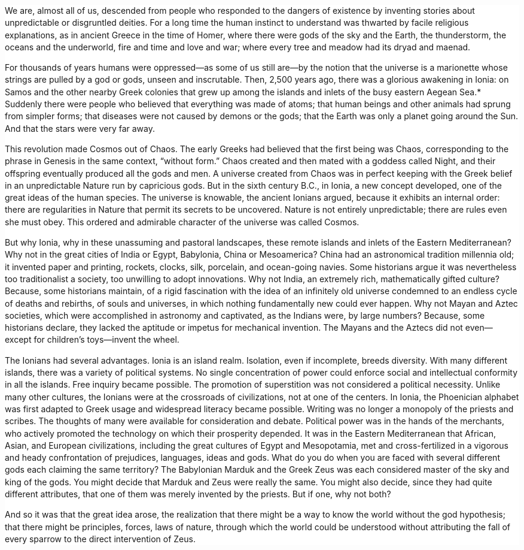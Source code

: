 We are, almost all of us, descended from people who responded to the dangers of existence by inventing stories about unpredictable or disgruntled deities. For a long time the human instinct to understand was thwarted by facile religious explanations, as in ancient Greece in the time of Homer, where there were gods of the sky and the Earth, the thunderstorm, the oceans and the underworld, fire and time and love and war; where every tree and meadow had its dryad and maenad.

For thousands of years humans were oppressed—as some of us still are—by the notion that the universe is a marionette whose strings are pulled by a god or gods, unseen and inscrutable. Then, 2,500 years ago, there was a glorious awakening in Ionia: on Samos and the other nearby Greek colonies that grew up among the islands and inlets of the busy eastern Aegean Sea.\* Suddenly there were people who believed that everything was made of atoms; that human beings and other animals had sprung from simpler forms; that diseases were not caused by demons or the gods; that the Earth was only a planet going around the Sun. And that the stars were very far away.

This revolution made Cosmos out of Chaos. The early Greeks had believed that the first being was Chaos, corresponding to the phrase in Genesis in the same context, “without form.” Chaos created and then mated with a goddess called Night, and their offspring eventually produced all the gods and men. A universe created from Chaos was in perfect keeping with the Greek belief in an unpredictable Nature run by capricious gods. But in the sixth century B.C., in Ionia, a new concept developed, one of the great ideas of the human species. The universe is knowable, the ancient Ionians argued, because it exhibits an internal order: there are regularities in Nature that permit its secrets to be uncovered. Nature is not entirely unpredictable; there are rules even she must obey. This ordered and admirable character of the universe was called Cosmos.

But why Ionia, why in these unassuming and pastoral landscapes, these remote islands and inlets of the Eastern Mediterranean? Why not in the great cities of India or Egypt, Babylonia, China or Mesoamerica? China had an astronomical tradition millennia old; it invented paper and printing, rockets, clocks, silk, porcelain, and ocean-going navies. Some historians argue it was nevertheless too traditionalist a society, too unwilling to adopt innovations. Why not India, an extremely rich, mathematically gifted culture? Because, some historians maintain, of a rigid fascination with the idea of an infinitely old universe condemned to an endless cycle of deaths and rebirths, of souls and universes, in which nothing fundamentally new could ever happen. Why not Mayan and Aztec societies, which were accomplished in astronomy and captivated, as the Indians were, by large numbers? Because, some historians declare, they lacked the aptitude or impetus for mechanical invention. The Mayans and the Aztecs did not even—except for children’s toys—invent the wheel.

The Ionians had several advantages. Ionia is an island realm. Isolation, even if incomplete, breeds diversity. With many different islands, there was a variety of political systems. No single concentration of power could enforce social and intellectual conformity in all the islands. Free inquiry became possible. The promotion of superstition was not considered a political necessity. Unlike many other cultures, the Ionians were at the crossroads of civilizations, not at one of the centers. In Ionia, the Phoenician alphabet was first adapted to Greek usage and widespread literacy became possible. Writing was no longer a monopoly of the priests and scribes. The thoughts of many were available for consideration and debate. Political power was in the hands of the merchants, who actively promoted the technology on which their prosperity depended. It was in the Eastern Mediterranean that African, Asian, and European civilizations, including the great cultures of Egypt and Mesopotamia, met and cross-fertilized in a vigorous and heady confrontation of prejudices, languages, ideas and gods. What do you do when you are faced with several different gods each claiming the same territory? The Babylonian Marduk and the Greek Zeus was each considered master of the sky and king of the gods. You might decide that Marduk and Zeus were really the same. You might also decide, since they had quite different attributes, that one of them was merely invented by the priests. But if one, why not both?

And so it was that the great idea arose, the realization that there might be a way to know the world without the god hypothesis; that there might be principles, forces, laws of nature, through which the world could be understood without attributing the fall of every sparrow to the direct intervention of Zeus.
